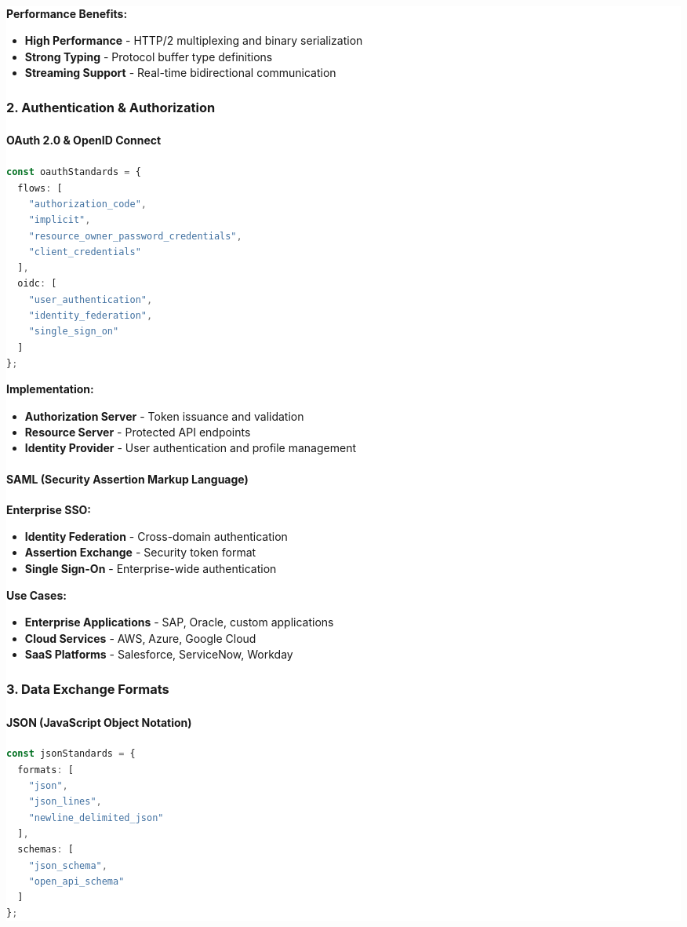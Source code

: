 **Performance Benefits:**
- **High Performance** - HTTP/2 multiplexing and binary serialization
- **Strong Typing** - Protocol buffer type definitions
- **Streaming Support** - Real-time bidirectional communication

### **2. Authentication & Authorization**

#### **OAuth 2.0 & OpenID Connect**
```typescript
const oauthStandards = {
  flows: [
    "authorization_code",
    "implicit",
    "resource_owner_password_credentials",
    "client_credentials"
  ],
  oidc: [
    "user_authentication",
    "identity_federation",
    "single_sign_on"
  ]
};
```

**Implementation:**
- **Authorization Server** - Token issuance and validation
- **Resource Server** - Protected API endpoints
- **Identity Provider** - User authentication and profile management

#### **SAML (Security Assertion Markup Language)**
**Enterprise SSO:**
- **Identity Federation** - Cross-domain authentication
- **Assertion Exchange** - Security token format
- **Single Sign-On** - Enterprise-wide authentication

**Use Cases:**
- **Enterprise Applications** - SAP, Oracle, custom applications
- **Cloud Services** - AWS, Azure, Google Cloud
- **SaaS Platforms** - Salesforce, ServiceNow, Workday

### **3. Data Exchange Formats**

#### **JSON (JavaScript Object Notation)**
```typescript
const jsonStandards = {
  formats: [
    "json",
    "json_lines",
    "newline_delimited_json"
  ],
  schemas: [
    "json_schema",
    "open_api_schema"
  ]
};
```
